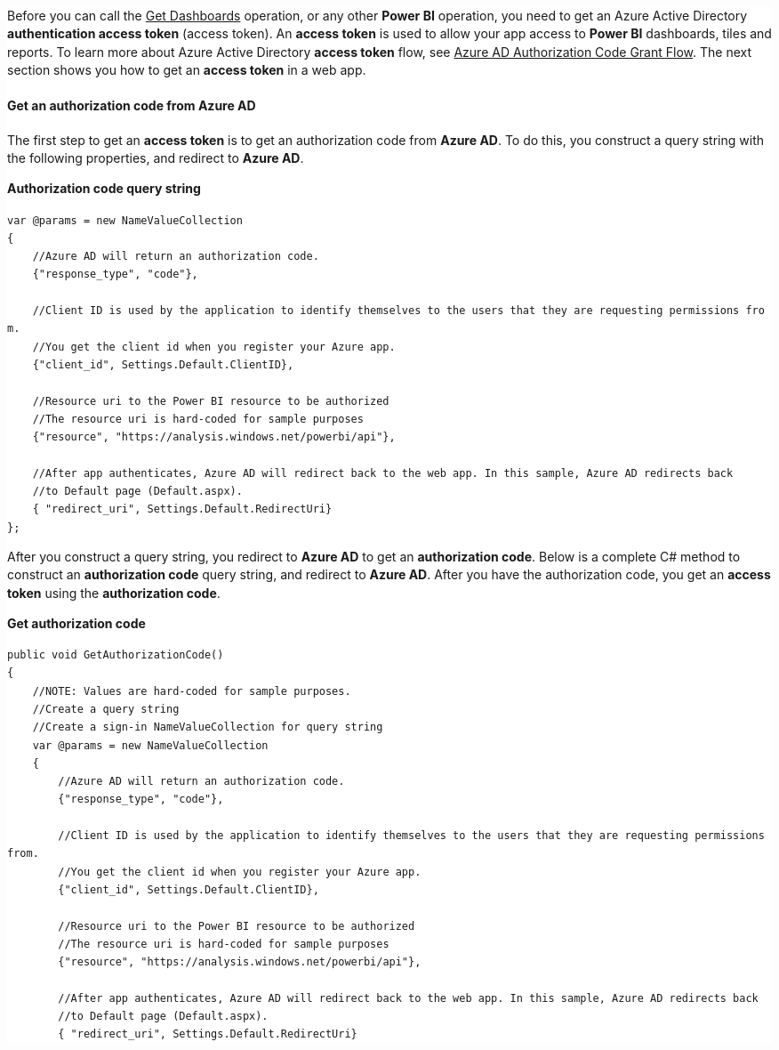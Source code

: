 Before you can call the [Get Dashboards](https://msdn.microsoft.com/library/mt465739.aspx) operation, or any other **Power BI** operation, you need to get an Azure Active Directory **authentication access token** (access token). An **access token** is used to allow your app access to **Power BI** dashboards, tiles and reports. To learn more about Azure Active Directory **access token** flow, see [Azure AD Authorization Code Grant Flow](https://msdn.microsoft.com/library/azure/dn645542.aspx). The next section shows you how to get an **access token** in a web app.

#### Get an authorization code from Azure AD

The first step to get an **access token** is to get an authorization code from **Azure AD**. To do this, you construct a query string with the following properties, and redirect to **Azure AD**.

**Authorization code query string**

```
var @params = new NameValueCollection
{
    //Azure AD will return an authorization code.
    {"response_type", "code"},

    //Client ID is used by the application to identify themselves to the users that they are requesting permissions from.
    //You get the client id when you register your Azure app.
    {"client_id", Settings.Default.ClientID},

    //Resource uri to the Power BI resource to be authorized
    //The resource uri is hard-coded for sample purposes
    {"resource", "https://analysis.windows.net/powerbi/api"},

    //After app authenticates, Azure AD will redirect back to the web app. In this sample, Azure AD redirects back
    //to Default page (Default.aspx).
    { "redirect_uri", Settings.Default.RedirectUri}
};
```

After you construct a query string, you redirect to **Azure AD** to get an **authorization code**.  Below is a complete C# method to construct an **authorization code** query string, and redirect to **Azure AD**. After you have the authorization code, you get an **access token** using the **authorization code**.

**Get authorization code**

```
public void GetAuthorizationCode()
{
    //NOTE: Values are hard-coded for sample purposes.
    //Create a query string
    //Create a sign-in NameValueCollection for query string
    var @params = new NameValueCollection
    {
        //Azure AD will return an authorization code.
        {"response_type", "code"},

        //Client ID is used by the application to identify themselves to the users that they are requesting permissions from.
        //You get the client id when you register your Azure app.
        {"client_id", Settings.Default.ClientID},

        //Resource uri to the Power BI resource to be authorized
        //The resource uri is hard-coded for sample purposes
        {"resource", "https://analysis.windows.net/powerbi/api"},

        //After app authenticates, Azure AD will redirect back to the web app. In this sample, Azure AD redirects back
        //to Default page (Default.aspx).
        { "redirect_uri", Settings.Default.RedirectUri}
```